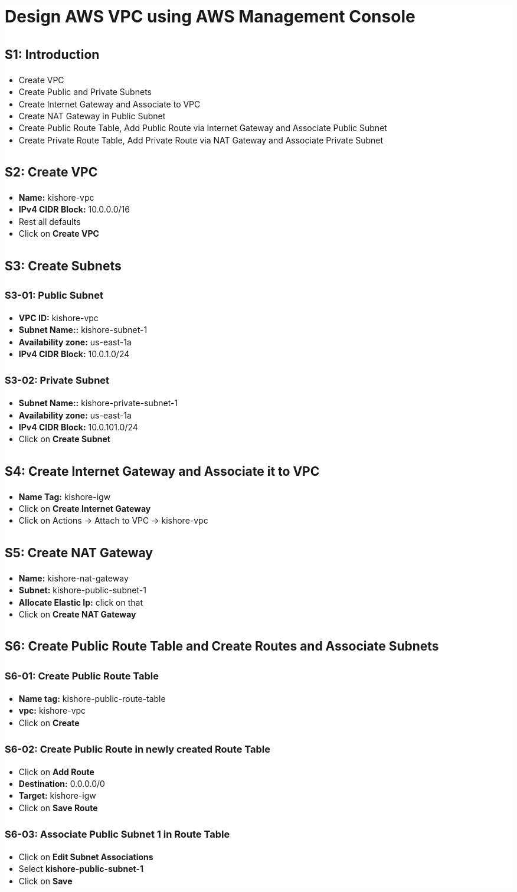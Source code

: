 # Design AWS VPC using AWS Management Console

## S1: Introduction
- Create VPC
- Create Public and Private Subnets
- Create Internet Gateway and Associate to VPC
- Create NAT Gateway in Public Subnet
- Create Public Route Table, Add Public Route via Internet Gateway and Associate Public Subnet
- Create Private Route Table, Add Private Route via NAT Gateway and Associate Private Subnet

## S2: Create VPC
- **Name:** kishore-vpc
- **IPv4 CIDR Block:** 10.0.0.0/16
- Rest all defaults
- Click on **Create VPC**

## S3: Create Subnets
### S3-01: Public Subnet
- **VPC ID:** kishore-vpc
- **Subnet Name::** kishore-subnet-1
- **Availability zone:** us-east-1a
- **IPv4 CIDR Block:** 10.0.1.0/24

### S3-02: Private Subnet
- **Subnet Name::** kishore-private-subnet-1
- **Availability zone:** us-east-1a
- **IPv4 CIDR Block:** 10.0.101.0/24
- Click on **Create Subnet**

## S4: Create Internet Gateway and Associate it to VPC
- **Name Tag:** kishore-igw
- Click on **Create Internet Gateway**
- Click on Actions -> Attach to VPC -> kishore-vpc

## S5: Create NAT Gateway
- **Name:** kishore-nat-gateway
- **Subnet:** kishore-public-subnet-1
- **Allocate Elastic Ip:** click on that
- Click on **Create NAT Gateway**

## S6: Create Public Route Table and Create Routes and Associate Subnets
### S6-01: Create Public Route Table
- **Name tag:** kishore-public-route-table
- **vpc:** kishore-vpc
- Click on **Create**
### S6-02: Create Public Route in newly created Route Table
- Click on **Add Route**
- **Destination:** 0.0.0.0/0
- **Target:** kishore-igw
- Click on **Save Route**
### S6-03: Associate Public Subnet 1 in Route Table
- Click on **Edit Subnet Associations**
- Select **kishore-public-subnet-1**
- Click on **Save**
